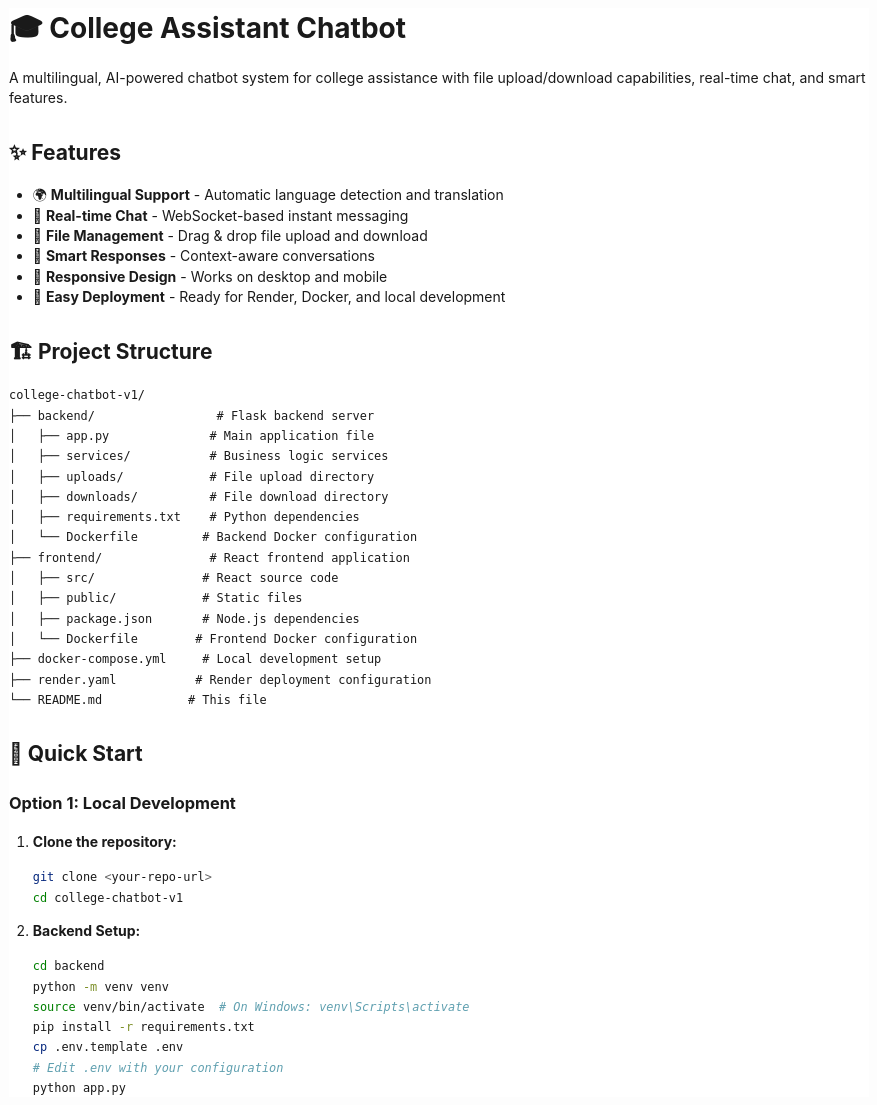 # 🎓 College Assistant Chatbot

A multilingual, AI-powered chatbot system for college assistance with file upload/download capabilities, real-time chat, and smart features.

## ✨ Features

- 🌍 **Multilingual Support** - Automatic language detection and translation
- 💬 **Real-time Chat** - WebSocket-based instant messaging
- 📁 **File Management** - Drag & drop file upload and download
- 🧠 **Smart Responses** - Context-aware conversations
- 📱 **Responsive Design** - Works on desktop and mobile
- 🚀 **Easy Deployment** - Ready for Render, Docker, and local development

## 🏗️ Project Structure

```
college-chatbot-v1/
├── backend/                 # Flask backend server
│   ├── app.py              # Main application file
│   ├── services/           # Business logic services
│   ├── uploads/            # File upload directory
│   ├── downloads/          # File download directory
│   ├── requirements.txt    # Python dependencies
│   └── Dockerfile         # Backend Docker configuration
├── frontend/               # React frontend application
│   ├── src/               # React source code
│   ├── public/            # Static files
│   ├── package.json       # Node.js dependencies
│   └── Dockerfile        # Frontend Docker configuration
├── docker-compose.yml     # Local development setup
├── render.yaml           # Render deployment configuration
└── README.md            # This file
```

## 🚀 Quick Start

### Option 1: Local Development

1. **Clone the repository:**
   ```bash
   git clone <your-repo-url>
   cd college-chatbot-v1
   ```

2. **Backend Setup:**
   ```bash
   cd backend
   python -m venv venv
   source venv/bin/activate  # On Windows: venv\Scripts\activate
   pip install -r requirements.txt
   cp .env.template .env
   # Edit .env with your configuration
   python app.py
   ```
